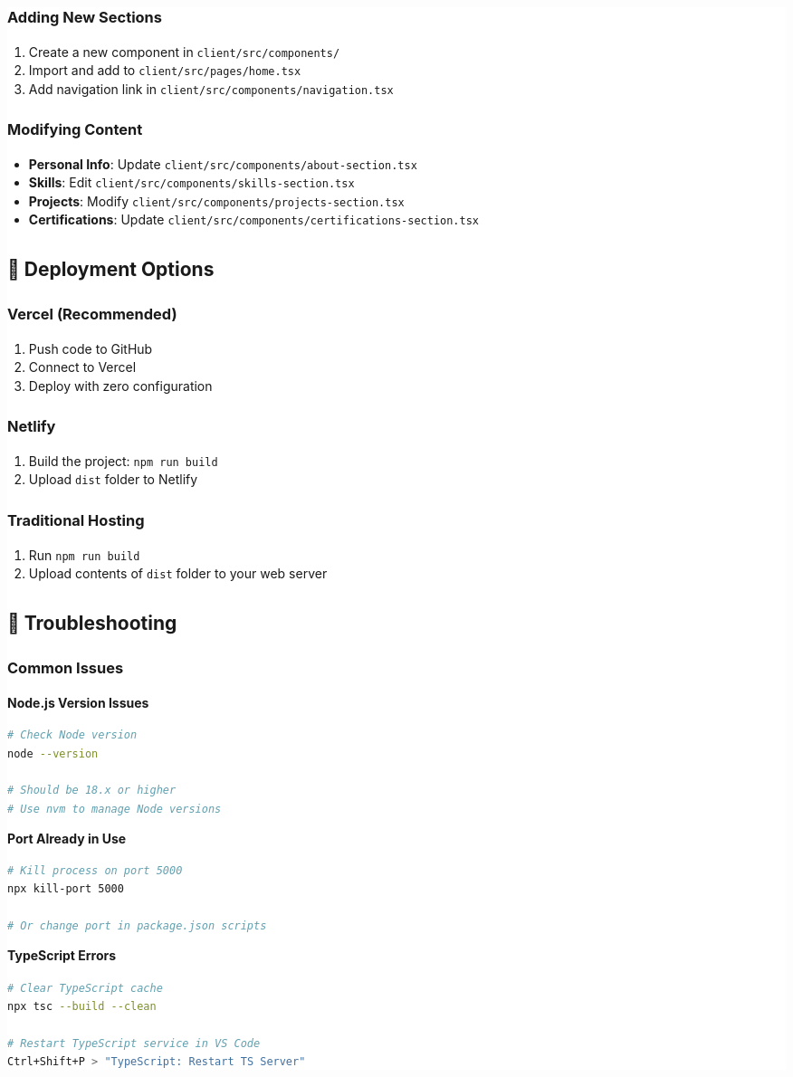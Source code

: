 ### Adding New Sections
1. Create a new component in `client/src/components/`
2. Import and add to `client/src/pages/home.tsx`
3. Add navigation link in `client/src/components/navigation.tsx`

### Modifying Content
- **Personal Info**: Update `client/src/components/about-section.tsx`
- **Skills**: Edit `client/src/components/skills-section.tsx`
- **Projects**: Modify `client/src/components/projects-section.tsx`
- **Certifications**: Update `client/src/components/certifications-section.tsx`

## 🚀 Deployment Options

### Vercel (Recommended)
1. Push code to GitHub
2. Connect to Vercel
3. Deploy with zero configuration

### Netlify
1. Build the project: `npm run build`
2. Upload `dist` folder to Netlify

### Traditional Hosting
1. Run `npm run build`
2. Upload contents of `dist` folder to your web server

## 🔧 Troubleshooting

### Common Issues

**Node.js Version Issues**
```bash
# Check Node version
node --version

# Should be 18.x or higher
# Use nvm to manage Node versions
```

**Port Already in Use**
```bash
# Kill process on port 5000
npx kill-port 5000

# Or change port in package.json scripts
```

**TypeScript Errors**
```bash
# Clear TypeScript cache
npx tsc --build --clean

# Restart TypeScript service in VS Code
Ctrl+Shift+P > "TypeScript: Restart TS Server"
```
